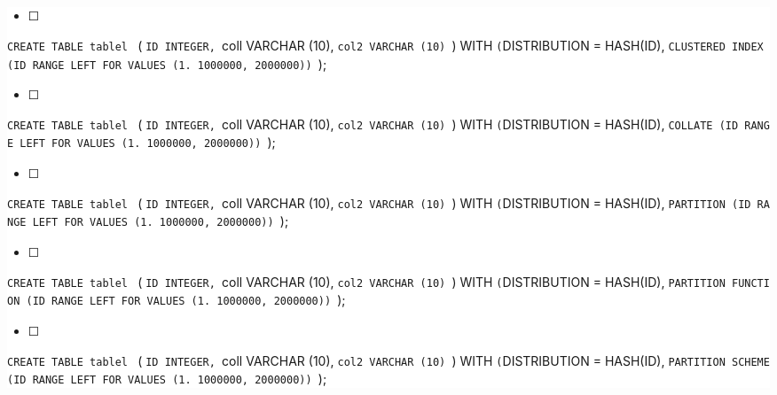 - [ ] 
`CREATE TABLE tablel
` (
`ID INTEGER,
`coll VARCHAR (10),
`col2 VARCHAR (10)
`) WITH
` (
`DISTRIBUTION = HASH(ID),
`CLUSTERED INDEX (ID RANGE LEFT FOR VALUES (1. 1000000, 2000000))
`);

- [ ] 
`CREATE TABLE tablel
` (
`ID INTEGER,
`coll VARCHAR (10),
`col2 VARCHAR (10)
`) WITH
` (
`DISTRIBUTION = HASH(ID),
`COLLATE (ID RANGE LEFT FOR VALUES (1. 1000000, 2000000))
`);

- [ ] 
`CREATE TABLE tablel
` (
`ID INTEGER,
`coll VARCHAR (10),
`col2 VARCHAR (10)
`) WITH
` (
`DISTRIBUTION = HASH(ID),
`PARTITION (ID RANGE LEFT FOR VALUES (1. 1000000, 2000000))
`);

- [ ] 
`CREATE TABLE tablel
` (
`ID INTEGER,
`coll VARCHAR (10),
`col2 VARCHAR (10)
`) WITH
` (
`DISTRIBUTION = HASH(ID),
`PARTITION FUNCTION (ID RANGE LEFT FOR VALUES (1. 1000000, 2000000))
`);

- [ ] 
`CREATE TABLE tablel
` (
`ID INTEGER,
`coll VARCHAR (10),
`col2 VARCHAR (10)
`) WITH
` (
`DISTRIBUTION = HASH(ID),
`PARTITION SCHEME (ID RANGE LEFT FOR VALUES (1. 1000000, 2000000))
`);
